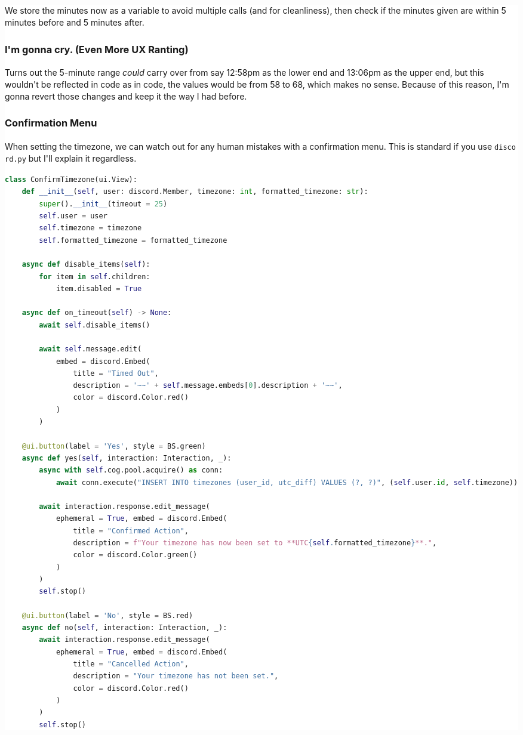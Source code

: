 We store the minutes now as a variable to avoid multiple calls (and for cleanliness), then check if the minutes given are within 5 minutes before and 5 minutes after.

### I'm gonna cry. (Even More UX Ranting)
Turns out the 5-minute range _could_ carry over from say 12:58pm as the lower end and 13:06pm as the upper end, but this wouldn't be reflected in code as in code, the values would be from 58 to 68, which makes no sense. Because of this reason, I'm gonna revert those changes and keep it the way I had before.

### Confirmation Menu
When setting the timezone, we can watch out for any human mistakes with a confirmation menu. This is standard if you use `discord.py` but I'll explain it regardless.
```python
class ConfirmTimezone(ui.View):
    def __init__(self, user: discord.Member, timezone: int, formatted_timezone: str):
        super().__init__(timeout = 25)
        self.user = user
        self.timezone = timezone
        self.formatted_timezone = formatted_timezone

    async def disable_items(self):
        for item in self.children:
            item.disabled = True
    
    async def on_timeout(self) -> None:
        await self.disable_items()

        await self.message.edit(
            embed = discord.Embed(
                title = "Timed Out",
                description = '~~' + self.message.embeds[0].description + '~~',
                color = discord.Color.red()
            )
        )

    @ui.button(label = 'Yes', style = BS.green)
    async def yes(self, interaction: Interaction, _):
        async with self.cog.pool.acquire() as conn:
            await conn.execute("INSERT INTO timezones (user_id, utc_diff) VALUES (?, ?)", (self.user.id, self.timezone))
        
        await interaction.response.edit_message(
            ephemeral = True, embed = discord.Embed(
                title = "Confirmed Action",
                description = f"Your timezone has now been set to **UTC{self.formatted_timezone}**.",
                color = discord.Color.green()
            )
        )
        self.stop()

    @ui.button(label = 'No', style = BS.red)
    async def no(self, interaction: Interaction, _):
        await interaction.response.edit_message(
            ephemeral = True, embed = discord.Embed(
                title = "Cancelled Action",
                description = "Your timezone has not been set.",
                color = discord.Color.red()
            )
        )
        self.stop()
```
